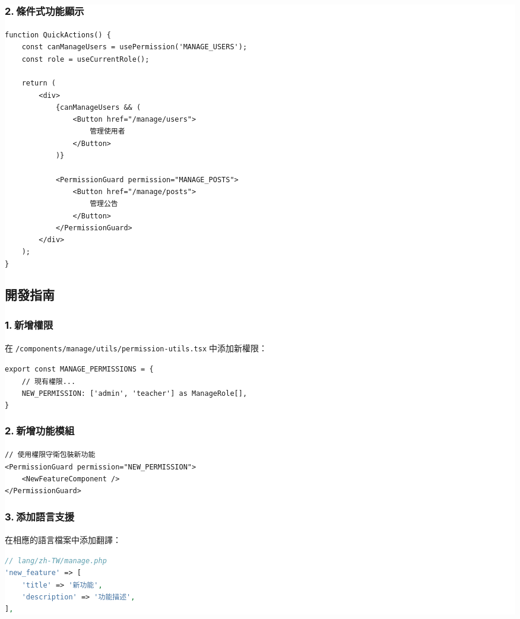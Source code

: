 ### 2. 條件式功能顯示

```tsx
function QuickActions() {
    const canManageUsers = usePermission('MANAGE_USERS');
    const role = useCurrentRole();
    
    return (
        <div>
            {canManageUsers && (
                <Button href="/manage/users">
                    管理使用者
                </Button>
            )}
            
            <PermissionGuard permission="MANAGE_POSTS">
                <Button href="/manage/posts">
                    管理公告
                </Button>
            </PermissionGuard>
        </div>
    );
}
```

## 開發指南

### 1. 新增權限

在 `/components/manage/utils/permission-utils.tsx` 中添加新權限：

```tsx
export const MANAGE_PERMISSIONS = {
    // 現有權限...
    NEW_PERMISSION: ['admin', 'teacher'] as ManageRole[],
}
```

### 2. 新增功能模組

```tsx
// 使用權限守衛包裝新功能
<PermissionGuard permission="NEW_PERMISSION">
    <NewFeatureComponent />
</PermissionGuard>
```

### 3. 添加語言支援

在相應的語言檔案中添加翻譯：

```php
// lang/zh-TW/manage.php
'new_feature' => [
    'title' => '新功能',
    'description' => '功能描述',
],
```
